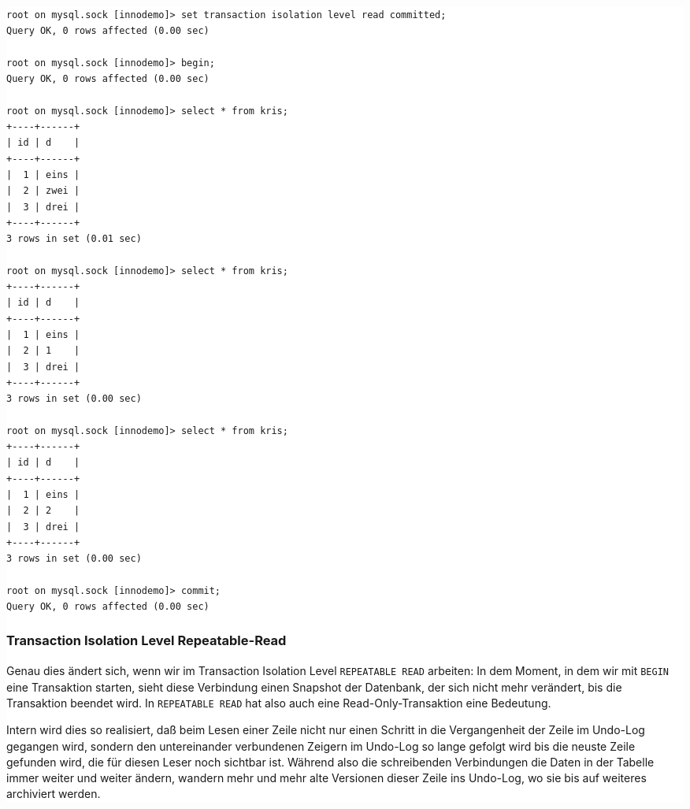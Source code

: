 ```console
root on mysql.sock [innodemo]> set transaction isolation level read committed;
Query OK, 0 rows affected (0.00 sec)

root on mysql.sock [innodemo]> begin;
Query OK, 0 rows affected (0.00 sec)

root on mysql.sock [innodemo]> select * from kris;
+----+------+
| id | d    |
+----+------+
|  1 | eins |
|  2 | zwei |
|  3 | drei |
+----+------+
3 rows in set (0.01 sec)

root on mysql.sock [innodemo]> select * from kris;
+----+------+
| id | d    |
+----+------+
|  1 | eins |
|  2 | 1    |
|  3 | drei |
+----+------+
3 rows in set (0.00 sec)

root on mysql.sock [innodemo]> select * from kris;
+----+------+
| id | d    |
+----+------+
|  1 | eins |
|  2 | 2    |
|  3 | drei |
+----+------+
3 rows in set (0.00 sec)

root on mysql.sock [innodemo]> commit;
Query OK, 0 rows affected (0.00 sec)

```
 
### Transaction Isolation Level Repeatable-Read

Genau dies ändert sich, wenn wir im Transaction Isolation Level `REPEATABLE
READ` arbeiten: In dem Moment, in dem wir mit `BEGIN` eine Transaktion starten,
sieht diese Verbindung einen Snapshot der Datenbank, der sich nicht mehr
verändert, bis die Transaktion beendet wird. In `REPEATABLE READ` hat also
auch eine Read-Only-Transaktion eine Bedeutung.

Intern wird dies so realisiert, daß beim Lesen einer Zeile nicht nur einen
Schritt in die Vergangenheit der Zeile im Undo-Log gegangen wird, sondern
den untereinander verbundenen Zeigern im Undo-Log so lange gefolgt wird bis
die neuste Zeile gefunden wird, die für diesen Leser noch sichtbar ist.
Während also die schreibenden Verbindungen die Daten in der Tabelle immer
weiter und weiter ändern, wandern mehr und mehr alte Versionen dieser Zeile
ins Undo-Log, wo sie bis auf weiteres archiviert werden.
